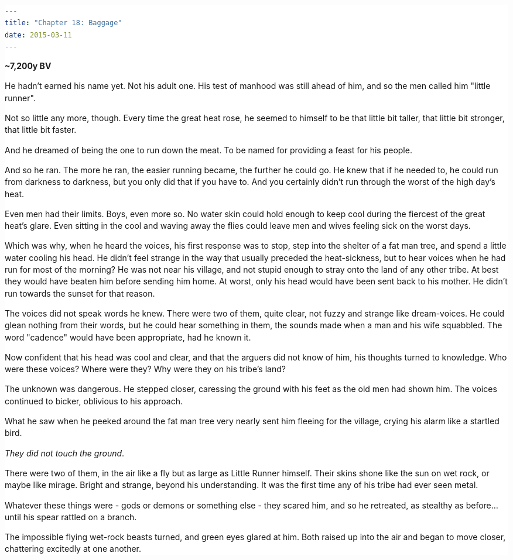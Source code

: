 ```yaml
---
title: "Chapter 18: Baggage"
date: 2015-03-11
---
```


**~7,200y BV**

He hadn’t earned his name yet. Not his adult one. His test of manhood was still ahead of him, and so the men called him "little runner".

Not so little any more, though. Every time the great heat rose, he seemed to himself to be that little bit taller, that little bit stronger, that little bit faster.

And he dreamed of being the one to run down the meat. To be named for providing a feast for his people.

And so he ran. The more he ran, the easier running became, the further he could go. He knew that if he needed to, he could run from darkness to darkness, but you only did that if you have to. And you certainly didn’t run through the worst of the high day’s heat.

Even men had their limits. Boys, even more so. No water skin could hold enough to keep cool during the fiercest of the great heat’s glare. Even sitting in the cool and waving away the flies could leave men and wives feeling sick on the worst days.

Which was why, when he heard the voices, his first response was to stop, step into the shelter of a fat man tree, and spend a little water cooling his head. He didn’t feel strange in the way that usually preceded the heat-sickness, but to hear voices when he had run for most of the morning? He was not near his village, and not stupid enough to stray onto the land of any other tribe. At best they would have beaten him before sending him home. At worst, only his head would have been sent back to his mother. He didn’t run towards the sunset for that reason.

The voices did not speak words he knew. There were two of them, quite clear, not fuzzy and strange like dream-voices. He could glean nothing from their words, but he could hear something in them, the sounds made when a man and his wife squabbled. The word "cadence" would have been appropriate, had he known it.

Now confident that his head was cool and clear, and that the arguers did not know of him, his thoughts turned to knowledge. Who were these voices? Where were they? Why were they on his tribe’s land?

The unknown was dangerous. He stepped closer, caressing the ground with his feet as the old men had shown him. The voices continued to bicker, oblivious to his approach.

What he saw when he peeked around the fat man tree very nearly sent him fleeing for the village, crying his alarm like a startled bird.

*They did not touch the ground*.

There were two of them, in the air like a fly but as large as Little Runner himself. Their skins shone like the sun on wet rock, or maybe like mirage. Bright and strange, beyond his understanding. It was the first time any of his tribe had ever seen metal.

Whatever these things were - gods or demons or something else - they scared him, and so he retreated, as stealthy as before… until his spear rattled on a branch.

The impossible flying wet-rock beasts turned, and green eyes glared at him. Both raised up into the air and began to move closer, chattering excitedly at one another.
